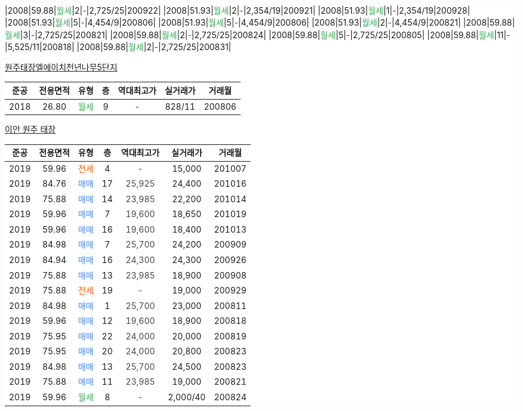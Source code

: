 |2008|59.88|<span style="color:#34a853">월세</span>|2|<span style="color:#444444">-</span>|2,725/25|200922|
|2008|51.93|<span style="color:#34a853">월세</span>|2|<span style="color:#444444">-</span>|2,354/19|200921|
|2008|51.93|<span style="color:#34a853">월세</span>|1|<span style="color:#444444">-</span>|2,354/19|200928|
|2008|51.93|<span style="color:#34a853">월세</span>|5|<span style="color:#444444">-</span>|4,454/9|200806|
|2008|51.93|<span style="color:#34a853">월세</span>|5|<span style="color:#444444">-</span>|4,454/9|200806|
|2008|51.93|<span style="color:#34a853">월세</span>|2|<span style="color:#444444">-</span>|4,454/9|200821|
|2008|59.88|<span style="color:#34a853">월세</span>|3|<span style="color:#444444">-</span>|2,725/25|200821|
|2008|59.88|<span style="color:#34a853">월세</span>|2|<span style="color:#444444">-</span>|2,725/25|200824|
|2008|59.88|<span style="color:#34a853">월세</span>|5|<span style="color:#444444">-</span>|2,725/25|200805|
|2008|59.88|<span style="color:#34a853">월세</span>|11|<span style="color:#444444">-</span>|5,525/11|200818|
|2008|59.88|<span style="color:#34a853">월세</span>|2|<span style="color:#444444">-</span>|2,725/25|200831|

[원주태장엘에이치천년나무5단지](https://search.naver.com/search.naver?query=%EA%B0%95%EC%9B%90%EB%8F%84+%EC%9B%90%EC%A3%BC%EC%8B%9C+%ED%83%9C%EC%9E%A5%EB%8F%99+%EC%9B%90%EC%A3%BC%ED%83%9C%EC%9E%A5%EC%97%98%EC%97%90%EC%9D%B4%EC%B9%98%EC%B2%9C%EB%85%84%EB%82%98%EB%AC%B45%EB%8B%A8%EC%A7%80)

|준공|전용면적|유형|층|역대최고가|실거래가|거래월|
|:---:|:---:|:---:|:---:|:---:|:---:|:---:|
|2018|26.80|<span style="color:#34a853">월세</span>|9|<span style="color:#444444">-</span>|828/11|200806|

[이안 원주 태장](https://search.naver.com/search.naver?query=%EA%B0%95%EC%9B%90%EB%8F%84+%EC%9B%90%EC%A3%BC%EC%8B%9C+%ED%83%9C%EC%9E%A5%EB%8F%99+%EC%9D%B4%EC%95%88+%EC%9B%90%EC%A3%BC+%ED%83%9C%EC%9E%A5)

|준공|전용면적|유형|층|역대최고가|실거래가|거래월|
|:---:|:---:|:---:|:---:|:---:|:---:|:---:|
|2019|59.96|<span style="color:#ff5a00">전세</span>|4|<span style="color:#444444">-</span>|15,000|201007|
|2019|84.76|<span style="color:#4285f3">매매</span>|17|<span style="color:#444444">25,925</span>|24,400|201016|
|2019|75.88|<span style="color:#4285f3">매매</span>|14|<span style="color:#444444">23,985</span>|22,200|201014|
|2019|59.96|<span style="color:#4285f3">매매</span>|7|<span style="color:#444444">19,600</span>|18,650|201019|
|2019|59.96|<span style="color:#4285f3">매매</span>|16|<span style="color:#444444">19,600</span>|18,400|201013|
|2019|84.98|<span style="color:#4285f3">매매</span>|7|<span style="color:#444444">25,700</span>|24,200|200909|
|2019|84.94|<span style="color:#4285f3">매매</span>|16|<span style="color:#444444">24,300</span>|24,300|200926|
|2019|75.88|<span style="color:#4285f3">매매</span>|13|<span style="color:#444444">23,985</span>|18,900|200908|
|2019|75.88|<span style="color:#ff5a00">전세</span>|19|<span style="color:#444444">-</span>|19,000|200929|
|2019|84.98|<span style="color:#4285f3">매매</span>|1|<span style="color:#444444">25,700</span>|23,000|200811|
|2019|59.96|<span style="color:#4285f3">매매</span>|12|<span style="color:#444444">19,600</span>|18,900|200818|
|2019|75.95|<span style="color:#4285f3">매매</span>|22|<span style="color:#444444">24,000</span>|20,000|200819|
|2019|75.95|<span style="color:#4285f3">매매</span>|20|<span style="color:#444444">24,000</span>|20,800|200823|
|2019|84.98|<span style="color:#4285f3">매매</span>|13|<span style="color:#444444">25,700</span>|24,500|200823|
|2019|75.88|<span style="color:#4285f3">매매</span>|11|<span style="color:#444444">23,985</span>|19,000|200821|
|2019|59.96|<span style="color:#34a853">월세</span>|8|<span style="color:#444444">-</span>|2,000/40|200824|
